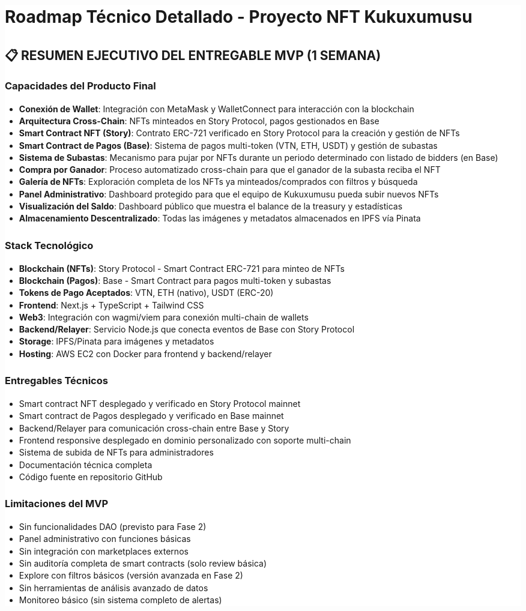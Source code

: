 # Roadmap Técnico Detallado - Proyecto NFT Kukuxumusu

## 📋 RESUMEN EJECUTIVO DEL ENTREGABLE MVP (1 SEMANA)

### Capacidades del Producto Final
- **Conexión de Wallet**: Integración con MetaMask y WalletConnect para interacción con la blockchain
- **Arquitectura Cross-Chain**: NFTs minteados en Story Protocol, pagos gestionados en Base
- **Smart Contract NFT (Story)**: Contrato ERC-721 verificado en Story Protocol para la creación y gestión de NFTs
- **Smart Contract de Pagos (Base)**: Sistema de pagos multi-token (VTN, ETH, USDT) y gestión de subastas
- **Sistema de Subastas**: Mecanismo para pujar por NFTs durante un periodo determinado con listado de bidders (en Base)
- **Compra por Ganador**: Proceso automatizado cross-chain para que el ganador de la subasta reciba el NFT
- **Galería de NFTs**: Exploración completa de los NFTs ya minteados/comprados con filtros y búsqueda
- **Panel Administrativo**: Dashboard protegido para que el equipo de Kukuxumusu pueda subir nuevos NFTs
- **Visualización del Saldo**: Dashboard público que muestra el balance de la treasury y estadísticas
- **Almacenamiento Descentralizado**: Todas las imágenes y metadatos almacenados en IPFS vía Pinata

### Stack Tecnológico
- **Blockchain (NFTs)**: Story Protocol - Smart Contract ERC-721 para minteo de NFTs
- **Blockchain (Pagos)**: Base - Smart Contract para pagos multi-token y subastas
- **Tokens de Pago Aceptados**: VTN, ETH (nativo), USDT (ERC-20)
- **Frontend**: Next.js + TypeScript + Tailwind CSS
- **Web3**: Integración con wagmi/viem para conexión multi-chain de wallets
- **Backend/Relayer**: Servicio Node.js que conecta eventos de Base con Story Protocol
- **Storage**: IPFS/Pinata para imágenes y metadatos
- **Hosting**: AWS EC2 con Docker para frontend y backend/relayer

### Entregables Técnicos
- Smart contract NFT desplegado y verificado en Story Protocol mainnet
- Smart contract de Pagos desplegado y verificado en Base mainnet
- Backend/Relayer para comunicación cross-chain entre Base y Story
- Frontend responsive desplegado en dominio personalizado con soporte multi-chain
- Sistema de subida de NFTs para administradores
- Documentación técnica completa
- Código fuente en repositorio GitHub

### Limitaciones del MVP
- Sin funcionalidades DAO (previsto para Fase 2)
- Panel administrativo con funciones básicas
- Sin integración con marketplaces externos
- Sin auditoría completa de smart contracts (solo review básica)
- Explore con filtros básicos (versión avanzada en Fase 2)
- Sin herramientas de análisis avanzado de datos
- Monitoreo básico (sin sistema completo de alertas)
